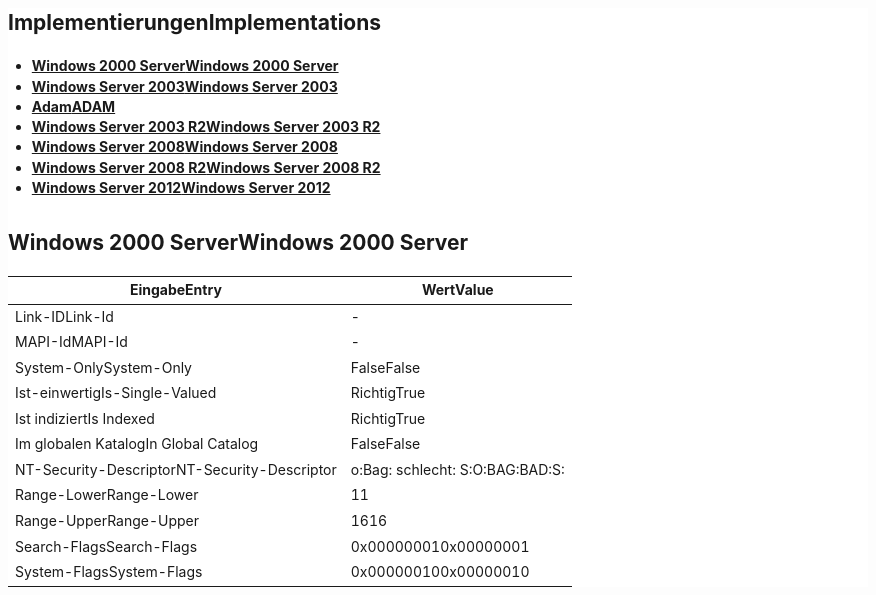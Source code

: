 

## <a name="implementations"></a><span data-ttu-id="94d32-123">Implementierungen</span><span class="sxs-lookup"><span data-stu-id="94d32-123">Implementations</span></span>

-   [<span data-ttu-id="94d32-124">**Windows 2000 Server**</span><span class="sxs-lookup"><span data-stu-id="94d32-124">**Windows 2000 Server**</span></span>](#windows-2000-server)
-   [<span data-ttu-id="94d32-125">**Windows Server 2003**</span><span class="sxs-lookup"><span data-stu-id="94d32-125">**Windows Server 2003**</span></span>](#windows-server-2003)
-   [<span data-ttu-id="94d32-126">**Adam**</span><span class="sxs-lookup"><span data-stu-id="94d32-126">**ADAM**</span></span>](#adam)
-   [<span data-ttu-id="94d32-127">**Windows Server 2003 R2**</span><span class="sxs-lookup"><span data-stu-id="94d32-127">**Windows Server 2003 R2**</span></span>](#windows-server-2003-r2)
-   [<span data-ttu-id="94d32-128">**Windows Server 2008**</span><span class="sxs-lookup"><span data-stu-id="94d32-128">**Windows Server 2008**</span></span>](#windows-server-2008)
-   [<span data-ttu-id="94d32-129">**Windows Server 2008 R2**</span><span class="sxs-lookup"><span data-stu-id="94d32-129">**Windows Server 2008 R2**</span></span>](#windows-server-2008-r2)
-   [<span data-ttu-id="94d32-130">**Windows Server 2012**</span><span class="sxs-lookup"><span data-stu-id="94d32-130">**Windows Server 2012**</span></span>](#windows-server-2012)

## <a name="windows-2000-server"></a><span data-ttu-id="94d32-131">Windows 2000 Server</span><span class="sxs-lookup"><span data-stu-id="94d32-131">Windows 2000 Server</span></span>



| <span data-ttu-id="94d32-132">Eingabe</span><span class="sxs-lookup"><span data-stu-id="94d32-132">Entry</span></span> | <span data-ttu-id="94d32-133">Wert</span><span class="sxs-lookup"><span data-stu-id="94d32-133">Value</span></span> |
|------------------------|-----------------------------------------------------------------------------------------|
| <span data-ttu-id="94d32-134">Link-ID</span><span class="sxs-lookup"><span data-stu-id="94d32-134">Link-Id</span></span>                | \-                                                                                      |
| <span data-ttu-id="94d32-135">MAPI-Id</span><span class="sxs-lookup"><span data-stu-id="94d32-135">MAPI-Id</span></span>                | \-                                                                                      |
| <span data-ttu-id="94d32-136">System-Only</span><span class="sxs-lookup"><span data-stu-id="94d32-136">System-Only</span></span>            | <span data-ttu-id="94d32-137">False</span><span class="sxs-lookup"><span data-stu-id="94d32-137">False</span></span>                                                                                   |
| <span data-ttu-id="94d32-138">Ist-einwertig</span><span class="sxs-lookup"><span data-stu-id="94d32-138">Is-Single-Valued</span></span>       | <span data-ttu-id="94d32-139">Richtig</span><span class="sxs-lookup"><span data-stu-id="94d32-139">True</span></span>                                                                                    |
| <span data-ttu-id="94d32-140">Ist indiziert</span><span class="sxs-lookup"><span data-stu-id="94d32-140">Is Indexed</span></span>             | <span data-ttu-id="94d32-141">Richtig</span><span class="sxs-lookup"><span data-stu-id="94d32-141">True</span></span>                                                                                    |
| <span data-ttu-id="94d32-142">Im globalen Katalog</span><span class="sxs-lookup"><span data-stu-id="94d32-142">In Global Catalog</span></span>      | <span data-ttu-id="94d32-143">False</span><span class="sxs-lookup"><span data-stu-id="94d32-143">False</span></span>                                                                                   |
| <span data-ttu-id="94d32-144">NT-Security-Descriptor</span><span class="sxs-lookup"><span data-stu-id="94d32-144">NT-Security-Descriptor</span></span> | <span data-ttu-id="94d32-145">o:Bag: schlecht: S:</span><span class="sxs-lookup"><span data-stu-id="94d32-145">O:BAG:BAD:S:</span></span>                                                                            |
| <span data-ttu-id="94d32-146">Range-Lower</span><span class="sxs-lookup"><span data-stu-id="94d32-146">Range-Lower</span></span>            | <span data-ttu-id="94d32-147">1</span><span class="sxs-lookup"><span data-stu-id="94d32-147">1</span></span>                                                                                       |
| <span data-ttu-id="94d32-148">Range-Upper</span><span class="sxs-lookup"><span data-stu-id="94d32-148">Range-Upper</span></span>            | <span data-ttu-id="94d32-149">16</span><span class="sxs-lookup"><span data-stu-id="94d32-149">16</span></span>                                                                                      |
| <span data-ttu-id="94d32-150">Search-Flags</span><span class="sxs-lookup"><span data-stu-id="94d32-150">Search-Flags</span></span>           | <span data-ttu-id="94d32-151">0x00000001</span><span class="sxs-lookup"><span data-stu-id="94d32-151">0x00000001</span></span>                                                                              |
| <span data-ttu-id="94d32-152">System-Flags</span><span class="sxs-lookup"><span data-stu-id="94d32-152">System-Flags</span></span>           | <span data-ttu-id="94d32-153">0x00000010</span><span class="sxs-lookup"><span data-stu-id="94d32-153">0x00000010</span></span>                                                                              |